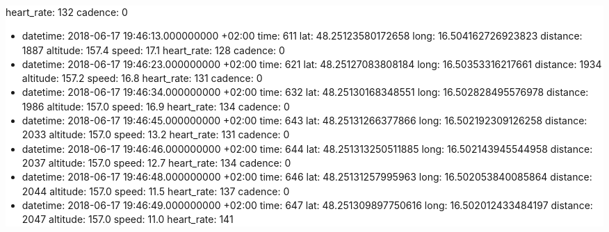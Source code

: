  heart_rate: 132
  cadence: 0
- datetime: 2018-06-17 19:46:13.000000000 +02:00
  time: 611
  lat: 48.25123580172658
  long: 16.504162726923823
  distance: 1887
  altitude: 157.4
  speed: 17.1
  heart_rate: 128
  cadence: 0
- datetime: 2018-06-17 19:46:23.000000000 +02:00
  time: 621
  lat: 48.25127083808184
  long: 16.50353316217661
  distance: 1934
  altitude: 157.2
  speed: 16.8
  heart_rate: 131
  cadence: 0
- datetime: 2018-06-17 19:46:34.000000000 +02:00
  time: 632
  lat: 48.25130168348551
  long: 16.502828495576978
  distance: 1986
  altitude: 157.0
  speed: 16.9
  heart_rate: 134
  cadence: 0
- datetime: 2018-06-17 19:46:45.000000000 +02:00
  time: 643
  lat: 48.25131266377866
  long: 16.502192309126258
  distance: 2033
  altitude: 157.0
  speed: 13.2
  heart_rate: 131
  cadence: 0
- datetime: 2018-06-17 19:46:46.000000000 +02:00
  time: 644
  lat: 48.251313250511885
  long: 16.502143945544958
  distance: 2037
  altitude: 157.0
  speed: 12.7
  heart_rate: 134
  cadence: 0
- datetime: 2018-06-17 19:46:48.000000000 +02:00
  time: 646
  lat: 48.25131257995963
  long: 16.502053840085864
  distance: 2044
  altitude: 157.0
  speed: 11.5
  heart_rate: 137
  cadence: 0
- datetime: 2018-06-17 19:46:49.000000000 +02:00
  time: 647
  lat: 48.251309897750616
  long: 16.502012433484197
  distance: 2047
  altitude: 157.0
  speed: 11.0
  heart_rate: 141